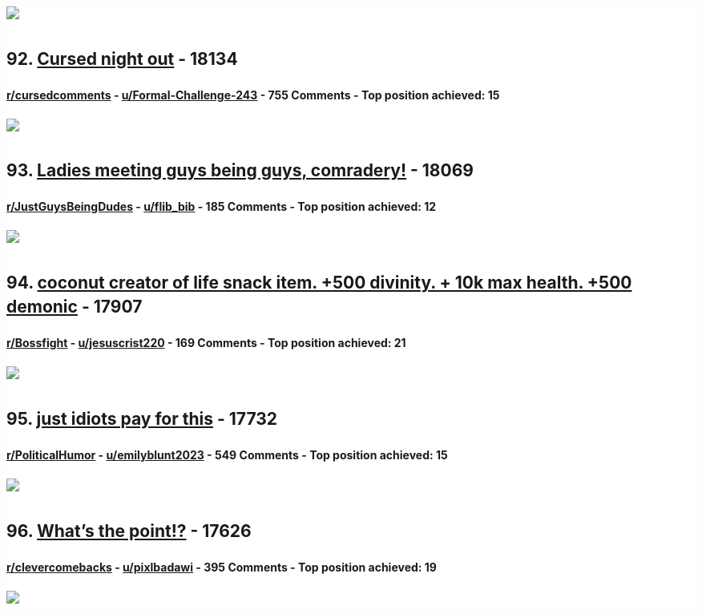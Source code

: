 <a href="https://i.redd.it/ng599ezamv6a1.jpg"><img src="https://b.thumbs.redditmedia.com/D5z0yi2gqD2eLoHIJaA4iAInpATlppWEk7Yey9p2_-A.jpg"></img></a>

## 92. [Cursed night out](http://reddit.com/r/cursedcomments/comments/zpqdcm/cursed_night_out/) - 18134
#### [r/cursedcomments](http://reddit.com/r/cursedcomments) - [u/Formal-Challenge-243](http://reddit.com/u/Formal-Challenge-243) - 755 Comments - Top position achieved: 15

<a href="https://i.redd.it/pvcnrxqg4w6a1.jpg"><img src="https://b.thumbs.redditmedia.com/uDOc4R3sbcm0qGMOeus4ZunwO9CVxH5ah-AKE7Jq4Xg.jpg"></img></a>

## 93. [Ladies meeting guys being guys, comradery!](http://reddit.com/r/JustGuysBeingDudes/comments/zq5aej/ladies_meeting_guys_being_guys_comradery/) - 18069
#### [r/JustGuysBeingDudes](http://reddit.com/r/JustGuysBeingDudes) - [u/flib_bib](http://reddit.com/u/flib_bib) - 185 Comments - Top position achieved: 12

<a href="https://i.redd.it/azdqsn09ix6a1.jpg"><img src="https://b.thumbs.redditmedia.com/R49WDbtHDTUmJOf70pNPrMM0WUlNuKYnMvG_BpRCztQ.jpg"></img></a>

## 94. [coconut creator of life snack item. +500 divinity. + 10k max health. +500 demonic](http://reddit.com/r/Bossfight/comments/zpwp2x/coconut_creator_of_life_snack_item_500_divinity/) - 17907
#### [r/Bossfight](http://reddit.com/r/Bossfight) - [u/jesuscrist220](http://reddit.com/u/jesuscrist220) - 169 Comments - Top position achieved: 21

<a href="https://i.redd.it/tu9xq1iawv6a1.jpg"><img src="https://b.thumbs.redditmedia.com/85eDv1h58ChZNbR-_lbk57ZNEuR26Rz-oXMckg60g0o.jpg"></img></a>

## 95. [just idiots pay for this](http://reddit.com/r/PoliticalHumor/comments/zpqhca/just_idiots_pay_for_this/) - 17732
#### [r/PoliticalHumor](http://reddit.com/r/PoliticalHumor) - [u/emilyblunt2023](http://reddit.com/u/emilyblunt2023) - 549 Comments - Top position achieved: 15

<a href="https://i.redd.it/uus31hxsnu6a1.jpg"><img src="https://b.thumbs.redditmedia.com/NCHM60kEbn9CWrlrUaRQbDEnPsQXrF_od9x8lY46y7Y.jpg"></img></a>

## 96. [What’s the point!?](http://reddit.com/r/clevercomebacks/comments/zpo0g6/whats_the_point/) - 17626
#### [r/clevercomebacks](http://reddit.com/r/clevercomebacks) - [u/pixlbadawi](http://reddit.com/u/pixlbadawi) - 395 Comments - Top position achieved: 19

<a href="https://i.redd.it/9yhtglul0u6a1.jpg"><img src="https://b.thumbs.redditmedia.com/SQQyZ11sJPq9Tj2KELez_lIIPocM6HY1RWFOUldgrrI.jpg"></img></a>
